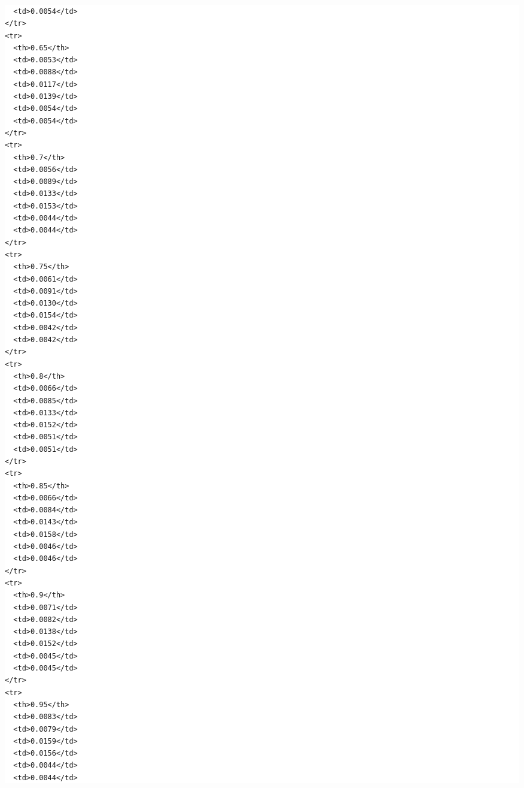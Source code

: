       <td>0.0054</td>
    </tr>
    <tr>
      <th>0.65</th>
      <td>0.0053</td>
      <td>0.0088</td>
      <td>0.0117</td>
      <td>0.0139</td>
      <td>0.0054</td>
      <td>0.0054</td>
    </tr>
    <tr>
      <th>0.7</th>
      <td>0.0056</td>
      <td>0.0089</td>
      <td>0.0133</td>
      <td>0.0153</td>
      <td>0.0044</td>
      <td>0.0044</td>
    </tr>
    <tr>
      <th>0.75</th>
      <td>0.0061</td>
      <td>0.0091</td>
      <td>0.0130</td>
      <td>0.0154</td>
      <td>0.0042</td>
      <td>0.0042</td>
    </tr>
    <tr>
      <th>0.8</th>
      <td>0.0066</td>
      <td>0.0085</td>
      <td>0.0133</td>
      <td>0.0152</td>
      <td>0.0051</td>
      <td>0.0051</td>
    </tr>
    <tr>
      <th>0.85</th>
      <td>0.0066</td>
      <td>0.0084</td>
      <td>0.0143</td>
      <td>0.0158</td>
      <td>0.0046</td>
      <td>0.0046</td>
    </tr>
    <tr>
      <th>0.9</th>
      <td>0.0071</td>
      <td>0.0082</td>
      <td>0.0138</td>
      <td>0.0152</td>
      <td>0.0045</td>
      <td>0.0045</td>
    </tr>
    <tr>
      <th>0.95</th>
      <td>0.0083</td>
      <td>0.0079</td>
      <td>0.0159</td>
      <td>0.0156</td>
      <td>0.0044</td>
      <td>0.0044</td>